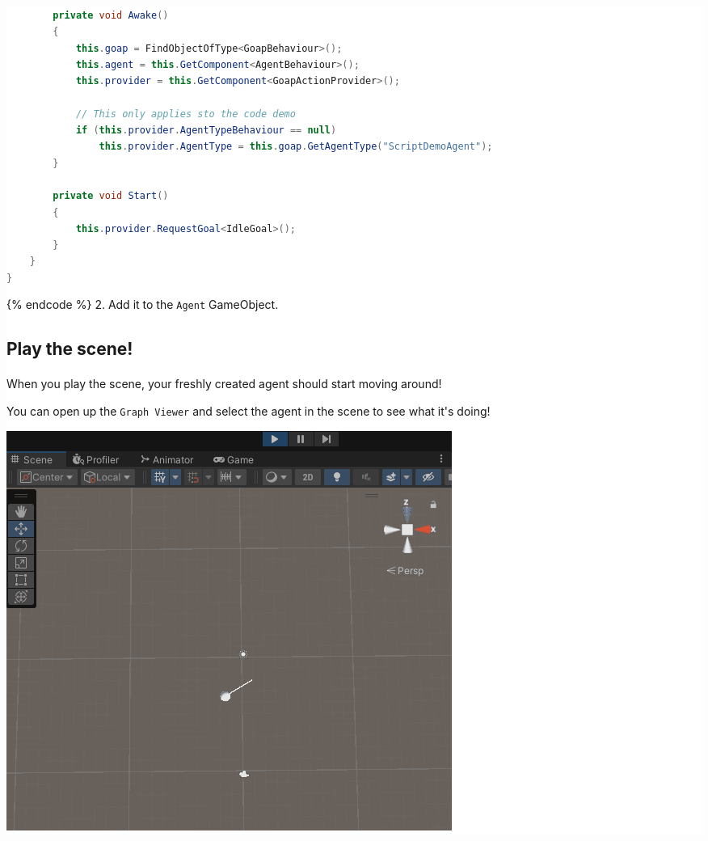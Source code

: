 ```csharp
        private void Awake()
        {
            this.goap = FindObjectOfType<GoapBehaviour>();
            this.agent = this.GetComponent<AgentBehaviour>();
            this.provider = this.GetComponent<GoapActionProvider>();
            
            // This only applies sto the code demo
            if (this.provider.AgentTypeBehaviour == null)
                this.provider.AgentType = this.goap.GetAgentType("ScriptDemoAgent");
        }

        private void Start()
        {
            this.provider.RequestGoal<IdleGoal>();
        }
    }
}
```
{% endcode %}
2. Add it to the `Agent` GameObject.

## Play the scene!

When you play the scene, your freshly created agent should start moving around!

You can open up the `Graph Viewer` and select the agent in the scene to see what it's doing!

![First idle run](../images/getting_started/first_idle_run.gif)
